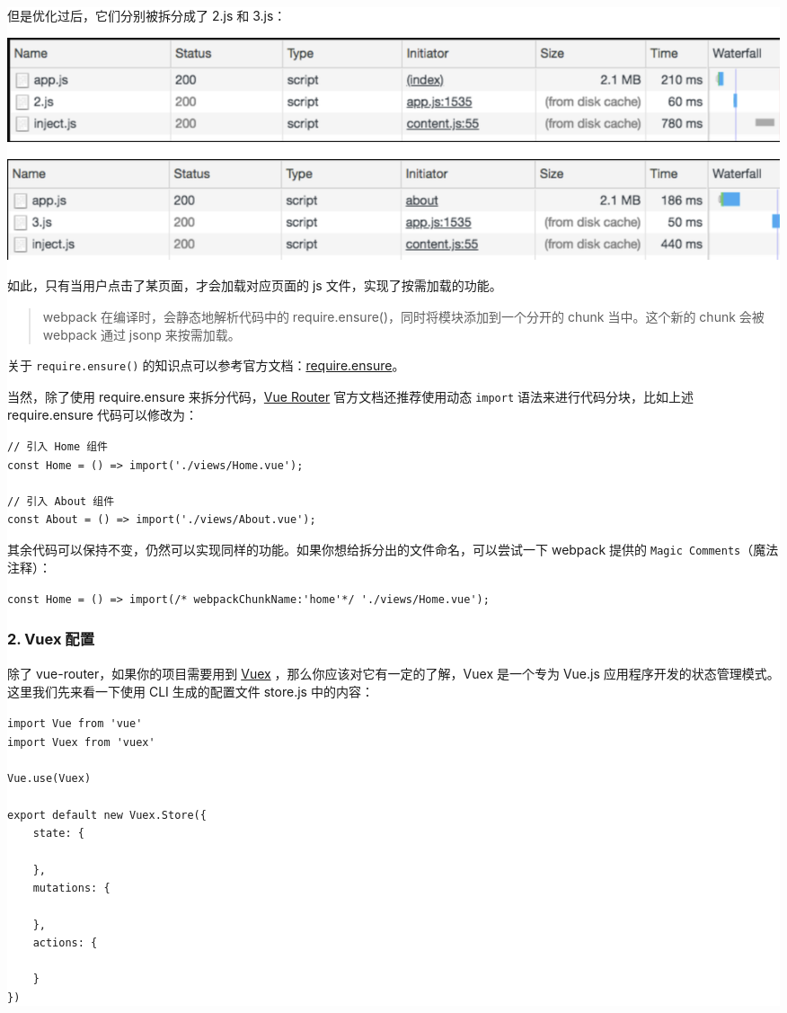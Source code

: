 但是优化过后，它们分别被拆分成了 2.js 和 3.js：

![Image 1](_media/3006008fef454de79f07981c2208f68e.png)

![Image 1](_media/2e0ab32e3e52406c9140d5cb092efca4.png)

如此，只有当用户点击了某页面，才会加载对应页面的 js 文件，实现了按需加载的功能。

> webpack 在编译时，会静态地解析代码中的 require.ensure()，同时将模块添加到一个分开的 chunk 当中。这个新的 chunk 会被 webpack 通过 jsonp 来按需加载。

关于 `require.ensure()` 的知识点可以参考官方文档：[require.ensure][]。

当然，除了使用 require.ensure 来拆分代码，[Vue Router][] 官方文档还推荐使用动态 `import` 语法来进行代码分块，比如上述 require.ensure 代码可以修改为：

    // 引入 Home 组件
    const Home = () => import('./views/Home.vue');

    // 引入 About 组件
    const About = () => import('./views/About.vue');

其余代码可以保持不变，仍然可以实现同样的功能。如果你想给拆分出的文件命名，可以尝试一下 webpack 提供的 `Magic Comments`（魔法注释）：

    const Home = () => import(/* webpackChunkName:'home'*/ './views/Home.vue');

### 2. Vuex 配置

除了 vue-router，如果你的项目需要用到 [Vuex][] ，那么你应该对它有一定的了解，Vuex 是一个专为 Vue.js 应用程序开发的状态管理模式。这里我们先来看一下使用 CLI 生成的配置文件 store.js 中的内容：

    import Vue from 'vue'
    import Vuex from 'vuex'

    Vue.use(Vuex)

    export default new Vuex.Store({
        state: {

        },
        mutations: {

        },
        actions: {

        }
    })


[14.png]: https://s.poetries.work/gitee/2020/08/vue/14.png
[html5 history]: https://router.vuejs.org/zh/guide/essentials/history-mode.html
[15.png]: https://s.poetries.work/gitee/2020/08/vue/15.png
[16.png]: https://s.poetries.work/gitee/2020/08/vue/16.png
[17.png]: https://s.poetries.work/gitee/2020/08/vue/17.png
[require.ensure]: https://webpack.js.org/api/module-methods/#require-ensure
[vue router]: https://router.vuejs.org/zh/guide/advanced/lazy-loading.html#%E6%8A%8A%E7%BB%84%E4%BB%B6%E6%8C%89%E7%BB%84%E5%88%86%E5%9D%97
[vuex]: https://vuex.vuejs.org/zh/
[link 1]: https://vuex.vuejs.org/zh/guide/state.html
[18.png]: https://s.poetries.work/gitee/2020/08/vue/18.png
[19.png]: https://s.poetries.work/gitee/2020/08/vue/19.png
[single-page-project]: https://github.com/luozhihao/vue-project-code/tree/master/single-page-project